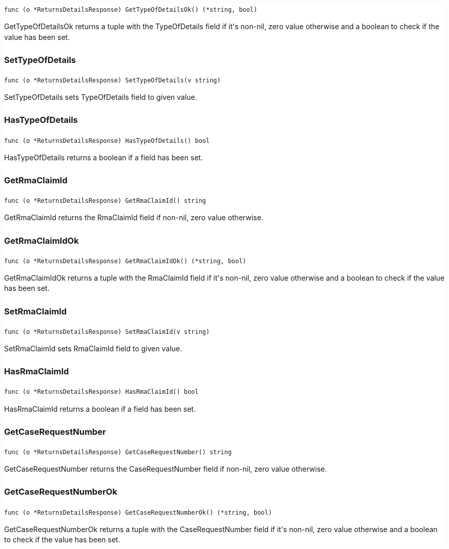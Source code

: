`func (o *ReturnsDetailsResponse) GetTypeOfDetailsOk() (*string, bool)`

GetTypeOfDetailsOk returns a tuple with the TypeOfDetails field if it's non-nil, zero value otherwise
and a boolean to check if the value has been set.

### SetTypeOfDetails

`func (o *ReturnsDetailsResponse) SetTypeOfDetails(v string)`

SetTypeOfDetails sets TypeOfDetails field to given value.

### HasTypeOfDetails

`func (o *ReturnsDetailsResponse) HasTypeOfDetails() bool`

HasTypeOfDetails returns a boolean if a field has been set.

### GetRmaClaimId

`func (o *ReturnsDetailsResponse) GetRmaClaimId() string`

GetRmaClaimId returns the RmaClaimId field if non-nil, zero value otherwise.

### GetRmaClaimIdOk

`func (o *ReturnsDetailsResponse) GetRmaClaimIdOk() (*string, bool)`

GetRmaClaimIdOk returns a tuple with the RmaClaimId field if it's non-nil, zero value otherwise
and a boolean to check if the value has been set.

### SetRmaClaimId

`func (o *ReturnsDetailsResponse) SetRmaClaimId(v string)`

SetRmaClaimId sets RmaClaimId field to given value.

### HasRmaClaimId

`func (o *ReturnsDetailsResponse) HasRmaClaimId() bool`

HasRmaClaimId returns a boolean if a field has been set.

### GetCaseRequestNumber

`func (o *ReturnsDetailsResponse) GetCaseRequestNumber() string`

GetCaseRequestNumber returns the CaseRequestNumber field if non-nil, zero value otherwise.

### GetCaseRequestNumberOk

`func (o *ReturnsDetailsResponse) GetCaseRequestNumberOk() (*string, bool)`

GetCaseRequestNumberOk returns a tuple with the CaseRequestNumber field if it's non-nil, zero value otherwise
and a boolean to check if the value has been set.
